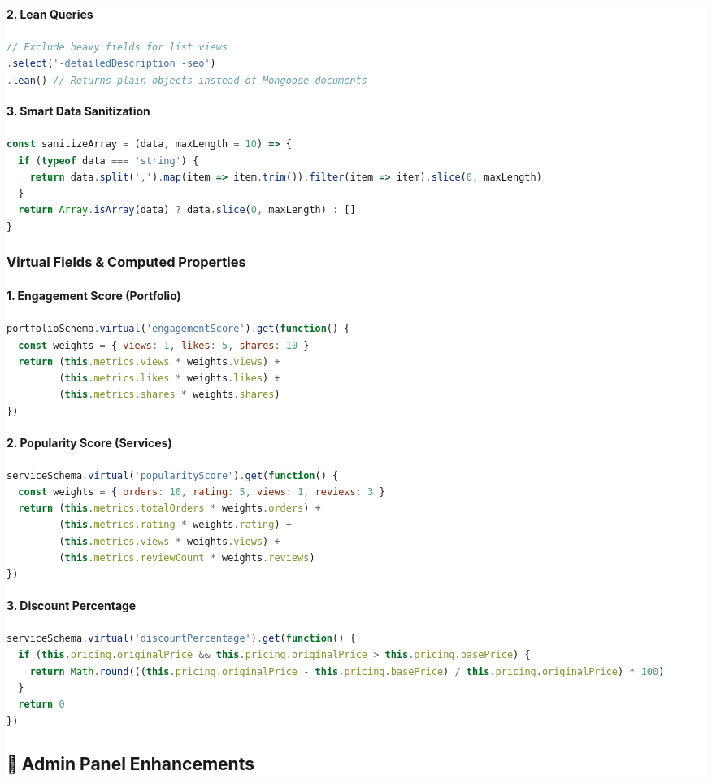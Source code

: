 #### 2. Lean Queries
```javascript
// Exclude heavy fields for list views
.select('-detailedDescription -seo')
.lean() // Returns plain objects instead of Mongoose documents
```

#### 3. Smart Data Sanitization
```javascript
const sanitizeArray = (data, maxLength = 10) => {
  if (typeof data === 'string') {
    return data.split(',').map(item => item.trim()).filter(item => item).slice(0, maxLength)
  }
  return Array.isArray(data) ? data.slice(0, maxLength) : []
}
```

### Virtual Fields & Computed Properties

#### 1. Engagement Score (Portfolio)
```javascript
portfolioSchema.virtual('engagementScore').get(function() {
  const weights = { views: 1, likes: 5, shares: 10 }
  return (this.metrics.views * weights.views) + 
         (this.metrics.likes * weights.likes) + 
         (this.metrics.shares * weights.shares)
})
```

#### 2. Popularity Score (Services)
```javascript
serviceSchema.virtual('popularityScore').get(function() {
  const weights = { orders: 10, rating: 5, views: 1, reviews: 3 }
  return (this.metrics.totalOrders * weights.orders) + 
         (this.metrics.rating * weights.rating) + 
         (this.metrics.views * weights.views) + 
         (this.metrics.reviewCount * weights.reviews)
})
```

#### 3. Discount Percentage
```javascript
serviceSchema.virtual('discountPercentage').get(function() {
  if (this.pricing.originalPrice && this.pricing.originalPrice > this.pricing.basePrice) {
    return Math.round(((this.pricing.originalPrice - this.pricing.basePrice) / this.pricing.originalPrice) * 100)
  }
  return 0
})
```

## 🎯 Admin Panel Enhancements
